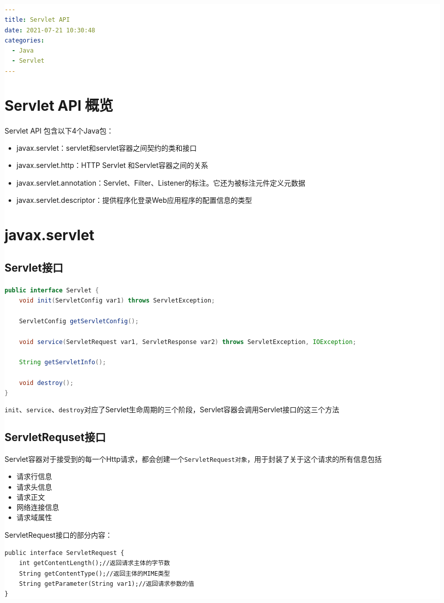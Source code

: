```yaml
---
title: Servlet API
date: 2021-07-21 10:30:48
categories:
  - Java
  - Servlet
---
```


# Servlet API 概览
Servlet API 包含以下4个Java包：

- javax.servlet：servlet和servlet容器之间契约的类和接口

- javax.servlet.http：HTTP Servlet 和Servlet容器之间的关系

- javax.servlet.annotation：Servlet、Filter、Listener的标注。它还为被标注元件定义元数据
- javax.servlet.descriptor：提供程序化登录Web应用程序的配置信息的类型

# javax.servlet

## Servlet接口

```java
public interface Servlet {
    void init(ServletConfig var1) throws ServletException;

    ServletConfig getServletConfig();
     
    void service(ServletRequest var1, ServletResponse var2) throws ServletException, IOException;
     
    String getServletInfo();
     
    void destroy();
}
```

`init`、`service`、`destroy`对应了Servlet生命周期的三个阶段，Servlet容器会调用Servlet接口的这三个方法

## ServletRequset接口

Servlet容器对于接受到的每一个Http请求，都会创建一个`ServletRequest对象`，用于封装了关于这个请求的所有信息包括

- 请求行信息
- 请求头信息
- 请求正文
- 网络连接信息
- 请求域属性

ServletRequest接口的部分内容：
```
public interface ServletRequest {
    int getContentLength();//返回请求主体的字节数
    String getContentType();//返回主体的MIME类型
    String getParameter(String var1);//返回请求参数的值
}
```
